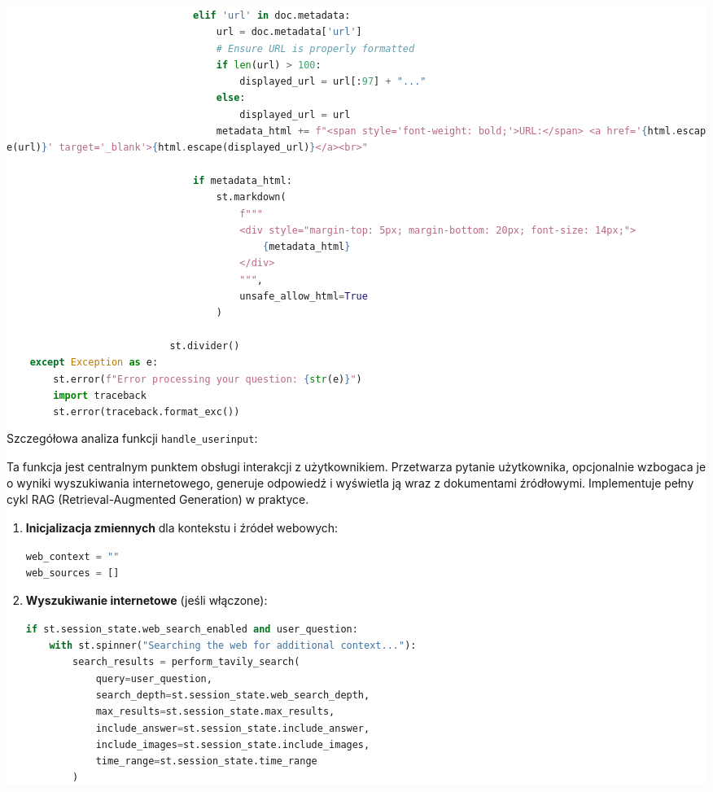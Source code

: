 ```python
                                elif 'url' in doc.metadata:
                                    url = doc.metadata['url']
                                    # Ensure URL is properly formatted
                                    if len(url) > 100:
                                        displayed_url = url[:97] + "..."
                                    else:
                                        displayed_url = url
                                    metadata_html += f"<span style='font-weight: bold;'>URL:</span> <a href='{html.escape(url)}' target='_blank'>{html.escape(displayed_url)}</a><br>"
                                
                                if metadata_html:
                                    st.markdown(
                                        f"""
                                        <div style="margin-top: 5px; margin-bottom: 20px; font-size: 14px;">
                                            {metadata_html}
                                        </div>
                                        """, 
                                        unsafe_allow_html=True
                                    )
                            
                            st.divider()
    except Exception as e:
        st.error(f"Error processing your question: {str(e)}")
        import traceback
        st.error(traceback.format_exc())
```

Szczegółowa analiza funkcji `handle_userinput`:

Ta funkcja jest centralnym punktem obsługi interakcji z użytkownikiem. Przetwarza pytanie użytkownika, opcjonalnie wzbogaca je o wyniki wyszukiwania internetowego, generuje odpowiedź i wyświetla ją wraz z dokumentami źródłowymi. Implementuje pełny cykl RAG (Retrieval-Augmented Generation) w praktyce.

1. **Inicjalizacja zmiennych** dla kontekstu i źródeł webowych:
   ```python
   web_context = ""
   web_sources = []
   ```

2. **Wyszukiwanie internetowe** (jeśli włączone):
   ```python
   if st.session_state.web_search_enabled and user_question:
       with st.spinner("Searching the web for additional context..."):
           search_results = perform_tavily_search(
               query=user_question, 
               search_depth=st.session_state.web_search_depth,
               max_results=st.session_state.max_results,
               include_answer=st.session_state.include_answer,
               include_images=st.session_state.include_images,
               time_range=st.session_state.time_range
           )
   ```
   